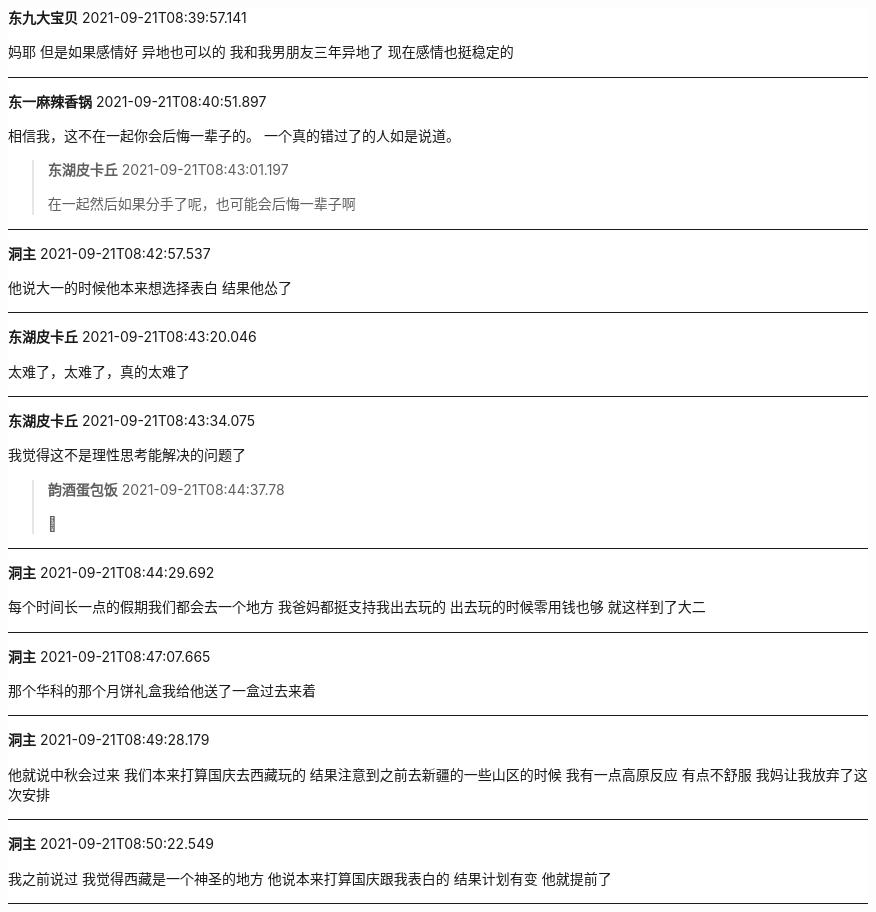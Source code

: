 **东九大宝贝** 2021-09-21T08:39:57.141

妈耶 但是如果感情好 异地也可以的 我和我男朋友三年异地了 现在感情也挺稳定的

---

**东一麻辣香锅** 2021-09-21T08:40:51.897

相信我，这不在一起你会后悔一辈子的。
一个真的错过了的人如是说道。

> **东湖皮卡丘** 2021-09-21T08:43:01.197
> 
> 在一起然后如果分手了呢，也可能会后悔一辈子啊


---

**洞主** 2021-09-21T08:42:57.537

他说大一的时候他本来想选择表白    结果他怂了

---

**东湖皮卡丘** 2021-09-21T08:43:20.046

太难了，太难了，真的太难了

---

**东湖皮卡丘** 2021-09-21T08:43:34.075

我觉得这不是理性思考能解决的问题了

> **韵酒蛋包饭** 2021-09-21T08:44:37.78
> 
> 🤗


---

**洞主** 2021-09-21T08:44:29.692

每个时间长一点的假期我们都会去一个地方     我爸妈都挺支持我出去玩的     出去玩的时候零用钱也够    就这样到了大二

---

**洞主** 2021-09-21T08:47:07.665

那个华科的那个月饼礼盒我给他送了一盒过去来着

---

**洞主** 2021-09-21T08:49:28.179

他就说中秋会过来     我们本来打算国庆去西藏玩的     结果注意到之前去新疆的一些山区的时候    我有一点高原反应    有点不舒服     我妈让我放弃了这次安排

---

**洞主** 2021-09-21T08:50:22.549

我之前说过     我觉得西藏是一个神圣的地方     他说本来打算国庆跟我表白的   结果计划有变     他就提前了

---
